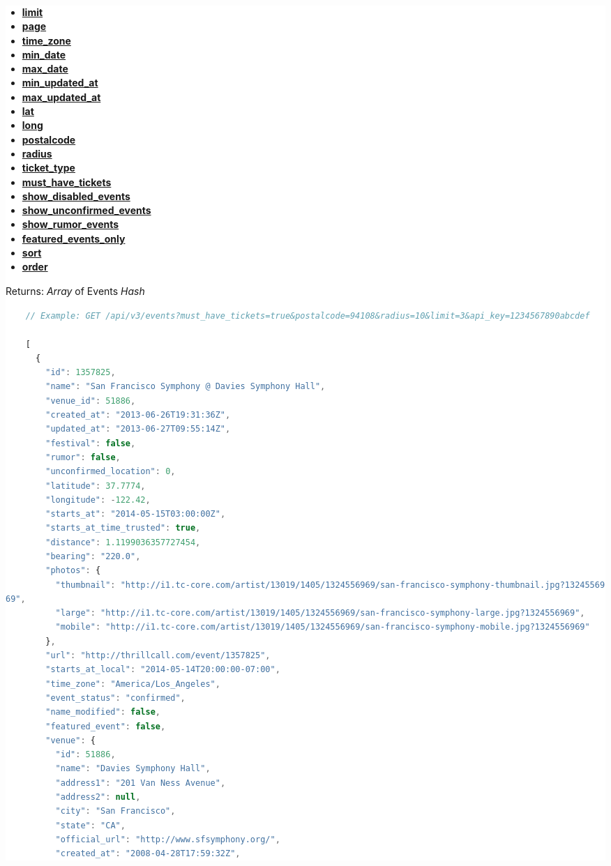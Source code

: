 - **[limit](#limit)**
- **[page](#page)**
- **[time\_zone](#time_zone)**
- **[min\_date](#min_date)**
- **[max\_date](#max_date)**
- **[min\_updated\_at](#min_updated_at)**
- **[max\_updated\_at](#max_updated_at)**
- **[lat](#lat)**
- **[long](#long)**
- **[postalcode](#postalcode)**
- **[radius](#radius)**
- **[ticket\_type](#ticket_type)**
- **[must\_have\_tickets](#must_have_tickets)**
- **[show\_disabled\_events](#show_disabled_events)**
- **[show\_unconfirmed\_events](#show_unconfirmed_events)**
- **[show\_rumor\_events](#show_rumor_events)**
- **[featured\_events\_only](#featured_events_only)**
- **[sort](#sort)**
- **[order](#order)**

Returns:  _Array_ of Events _Hash_

``` js
    // Example: GET /api/v3/events?must_have_tickets=true&postalcode=94108&radius=10&limit=3&api_key=1234567890abcdef

    [
      {
        "id": 1357825,
        "name": "San Francisco Symphony @ Davies Symphony Hall",
        "venue_id": 51886,
        "created_at": "2013-06-26T19:31:36Z",
        "updated_at": "2013-06-27T09:55:14Z",
        "festival": false,
        "rumor": false,
        "unconfirmed_location": 0,
        "latitude": 37.7774,
        "longitude": -122.42,
        "starts_at": "2014-05-15T03:00:00Z",
        "starts_at_time_trusted": true,
        "distance": 1.1199036357727454,
        "bearing": "220.0",
        "photos": {
          "thumbnail": "http://i1.tc-core.com/artist/13019/1405/1324556969/san-francisco-symphony-thumbnail.jpg?1324556969",
          "large": "http://i1.tc-core.com/artist/13019/1405/1324556969/san-francisco-symphony-large.jpg?1324556969",
          "mobile": "http://i1.tc-core.com/artist/13019/1405/1324556969/san-francisco-symphony-mobile.jpg?1324556969"
        },
        "url": "http://thrillcall.com/event/1357825",
        "starts_at_local": "2014-05-14T20:00:00-07:00",
        "time_zone": "America/Los_Angeles",
        "event_status": "confirmed",
        "name_modified": false,
        "featured_event": false,
        "venue": {
          "id": 51886,
          "name": "Davies Symphony Hall",
          "address1": "201 Van Ness Avenue",
          "address2": null,
          "city": "San Francisco",
          "state": "CA",
          "official_url": "http://www.sfsymphony.org/",
          "created_at": "2008-04-28T17:59:32Z",
```